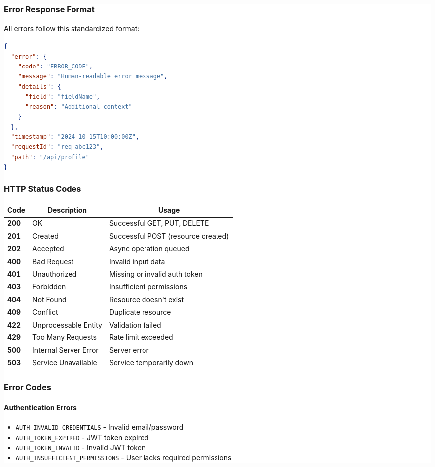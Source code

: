 ### Error Response Format

All errors follow this standardized format:

```json
{
  "error": {
    "code": "ERROR_CODE",
    "message": "Human-readable error message",
    "details": {
      "field": "fieldName",
      "reason": "Additional context"
    }
  },
  "timestamp": "2024-10-15T10:00:00Z",
  "requestId": "req_abc123",
  "path": "/api/profile"
}
```

### HTTP Status Codes

| Code | Description | Usage |
|------|-------------|-------|
| **200** | OK | Successful GET, PUT, DELETE |
| **201** | Created | Successful POST (resource created) |
| **202** | Accepted | Async operation queued |
| **400** | Bad Request | Invalid input data |
| **401** | Unauthorized | Missing or invalid auth token |
| **403** | Forbidden | Insufficient permissions |
| **404** | Not Found | Resource doesn't exist |
| **409** | Conflict | Duplicate resource |
| **422** | Unprocessable Entity | Validation failed |
| **429** | Too Many Requests | Rate limit exceeded |
| **500** | Internal Server Error | Server error |
| **503** | Service Unavailable | Service temporarily down |

### Error Codes

#### Authentication Errors
- `AUTH_INVALID_CREDENTIALS` - Invalid email/password
- `AUTH_TOKEN_EXPIRED` - JWT token expired
- `AUTH_TOKEN_INVALID` - Invalid JWT token
- `AUTH_INSUFFICIENT_PERMISSIONS` - User lacks required permissions
